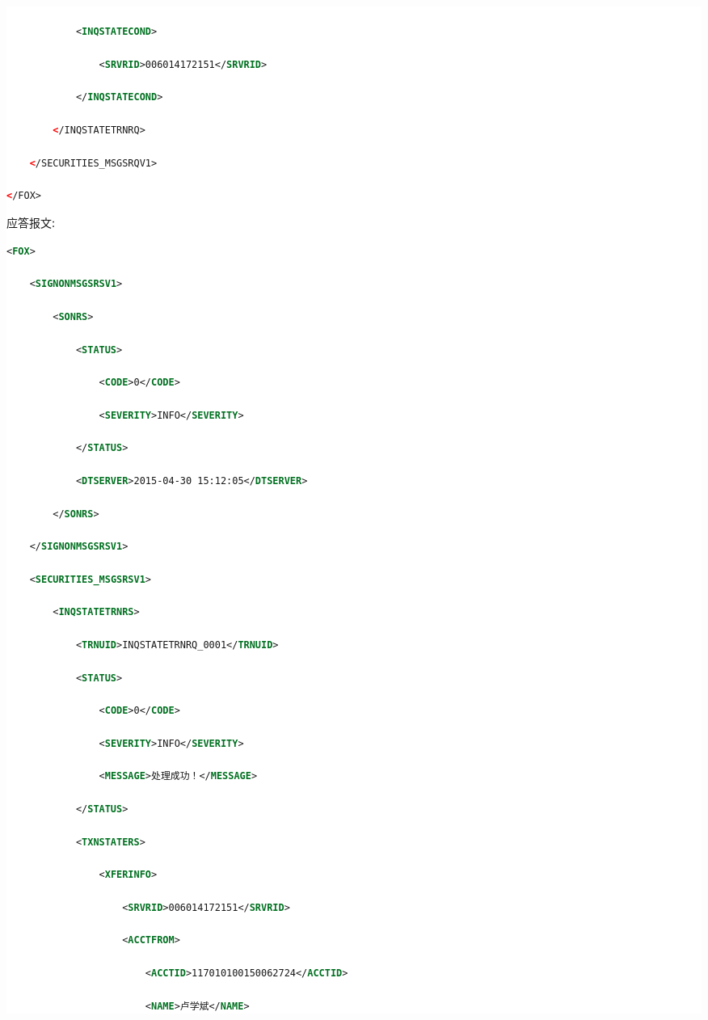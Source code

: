 ```xml

            <INQSTATECOND>				

                <SRVRID>006014172151</SRVRID>

            </INQSTATECOND>			

        </INQSTATETRNRQ>

    </SECURITIES_MSGSRQV1>

</FOX>
```

应答报文:

```xml
<FOX>

    <SIGNONMSGSRSV1>

        <SONRS>

            <STATUS>

                <CODE>0</CODE>

                <SEVERITY>INFO</SEVERITY>

            </STATUS>

            <DTSERVER>2015-04-30 15:12:05</DTSERVER>

        </SONRS>

    </SIGNONMSGSRSV1>

    <SECURITIES_MSGSRSV1>

        <INQSTATETRNRS>

            <TRNUID>INQSTATETRNRQ_0001</TRNUID>

            <STATUS>

                <CODE>0</CODE>

                <SEVERITY>INFO</SEVERITY>

                <MESSAGE>处理成功！</MESSAGE>

            </STATUS>

            <TXNSTATERS>

                <XFERINFO>

                    <SRVRID>006014172151</SRVRID>

                    <ACCTFROM>

                        <ACCTID>117010100150062724</ACCTID>

                        <NAME>卢学斌</NAME>
```